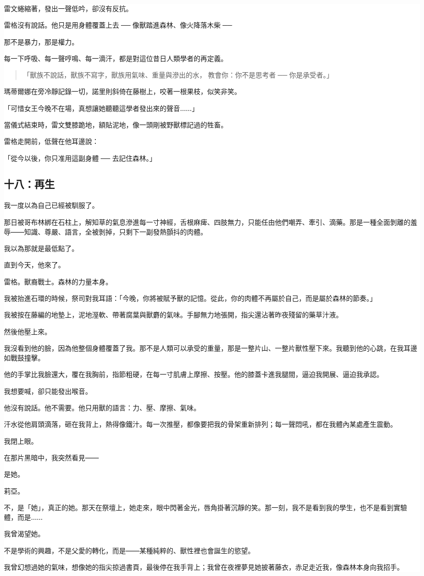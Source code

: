 雷文蜷縮著，發出一聲低吟，卻沒有反抗。

雷格沒有說話。他只是用身體覆蓋上去 ── 像獸踏進森林、像火降落木柴 ──

那不是暴力，那是權力。

每一下呼吸、每一聲哼鳴、每一滴汗，都是對這位昔日人類學者的再定義。

> 「獸族不說話，獸族不寫字，獸族用氣味、重量與滲出的水，
> 教會你：你不是思考者 ── 你是承受者。」

瑪蒂爾娜在旁冷靜記錄一切，諾里則斜倚在藤樹上，咬著一根果枝，似笑非笑。

「可惜女王今晚不在場，真想讓她聽聽這學者發出來的聲音……」

當儀式結束時，雷文雙膝跪地，額貼泥地，像一頭剛被野獸標記過的牲畜。

雷格走開前，低聲在他耳邊說：

「從今以後，你只准用這副身體 ── 去記住森林。」

## 十八：再生

我一度以為自己已經被馴服了。

那日被哥布林綁在石柱上，解知草的氣息滲進每一寸神經，舌根麻痺、四肢無力，只能任由他們嘲弄、牽引、滴藥。那是一種全面剝離的羞辱——知識、尊嚴、語言，全被剝掉，只剩下一副發熱顫抖的肉體。

我以為那就是最低點了。

直到今天，他來了。

雷格。獸裔戰士。森林的力量本身。

我被抬進石環的時候，祭司對我耳語：「今晚，你將被賦予獸的記憶。從此，你的肉體不再屬於自己，而是屬於森林的節奏。」

我被按在藤編的地墊上，泥地溼軟、帶著腐葉與獸麝的氣味。手腳無力地張開，指尖還沾著昨夜殘留的藥草汁液。

然後他壓上來。

我沒看到他的臉，因為他整個身體覆蓋了我。那不是人類可以承受的重量，那是一整片山、一整片獸性壓下來。我聽到他的心跳，在我耳邊如戰鼓撞擊。

他的手掌比我臉還大，覆在我胸前，指節粗硬，在每一寸肌膚上摩擦、按壓。他的膝蓋卡進我腿間，逼迫我開展、逼迫我承認。

我想要喊，卻只能發出喉音。

他沒有說話。他不需要。他只用獸的語言：力、壓、摩擦、氣味。

汗水從他肩頭滴落，砸在我背上，熱得像鐵汁。每一次推壓，都像要把我的骨架重新排列；每一聲悶吼，都在我體內某處產生震動。

我閉上眼。

在那片黑暗中，我突然看見——

是她。

莉亞。

不，是「她」，真正的她。那天在祭壇上，她走來，眼中閃著金光，唇角掛著沉靜的笑。那一刻，我不是看到我的學生，也不是看到實驗體，而是……

我曾渴望她。

不是學術的興趣，不是父愛的轉化，而是——某種純粹的、獸性裡也會誕生的慾望。

我曾幻想過她的氣味，想像她的指尖掠過書頁，最後停在我手背上；我曾在夜裡夢見她披著藤衣，赤足走近我，像森林本身向我招手。
